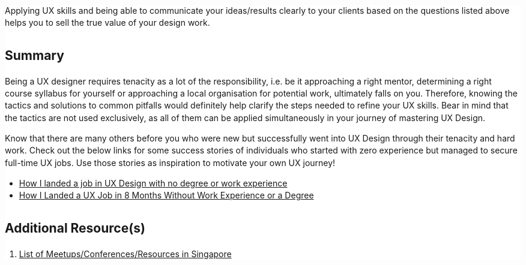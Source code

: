 Applying UX skills and being able to communicate your ideas/results clearly to your clients based on the questions listed above helps you to sell the true value of your design work.

## Summary <a id="summary"></a>
Being a UX designer requires tenacity as a lot of the responsibility, i.e. be it approaching a right mentor, determining a right course syllabus for yourself or approaching a local organisation for potential work, ultimately falls on you. Therefore, knowing the tactics and solutions to common pitfalls would definitely help clarify the steps needed to refine your UX skills. Bear in mind that the tactics are not used exclusively, as all of them can be applied simultaneously in your journey of mastering UX Design.

Know that there are many others before you who were new but successfully went into UX Design through their tenacity and hard work. Check out the below links for some success stories of individuals who started with zero experience but managed to secure full-time UX jobs. Use those stories as inspiration to motivate your own UX journey!
* [How I landed a job in UX Design with no degree or work experience](https://blog.prototypr.io/how-i-landed-a-job-in-ux-design-with-no-degree-or-work-experience-ca22c22a1c68)
* [How I Landed a UX Job in 8 Months Without Work Experience or a Degree](https://medium.com/capitalonedesign/how-i-landed-a-ux-job-in-8-months-without-work-experience-or-a-degree-a057d32df1f9)

## Additional Resource(s) <a id="additionalResources"></a>
1. [List of Meetups/Conferences/Resources in Singapore](http://interface.sg/)

</div>
